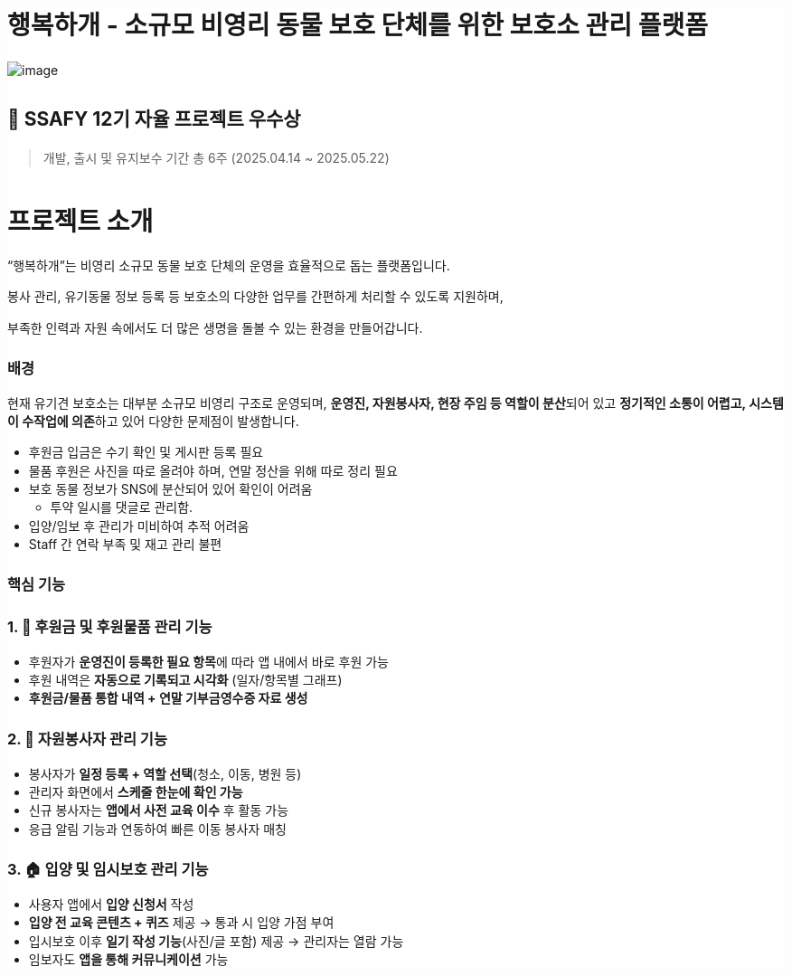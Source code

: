 # 행복하개 - 소규모 비영리 동물 보호 단체를 위한 보호소 관리 플랫폼

![image](https://github.com/user-attachments/assets/725a6412-9102-4d0f-92f3-0ad7f6388139)

## 🥇 SSAFY 12기 자율 프로젝트 우수상

> 개발, 출시 및 유지보수 기간 총 6주 (2025.04.14 ~ 2025.05.22)
> 

# 프로젝트 소개

“행복하개”는 비영리 소규모 동물 보호 단체의 운영을 효율적으로 돕는 플랫폼입니다.

봉사 관리, 유기동물 정보 등록 등 보호소의 다양한 업무를 간편하게 처리할 수 있도록 지원하며,

부족한 인력과 자원 속에서도 더 많은 생명을 돌볼 수 있는 환경을 만들어갑니다.

### 배경

현재 유기견 보호소는 대부분 소규모 비영리 구조로 운영되며, **운영진, 자원봉사자, 현장 주임 등 역할이 분산**되어 있고 **정기적인 소통이 어렵고, 시스템이 수작업에 의존**하고 있어 다양한 문제점이 발생합니다.

- 후원금 입금은 수기 확인 및 게시판 등록 필요
- 물품 후원은 사진을 따로 올려야 하며, 연말 정산을 위해 따로 정리 필요
- 보호 동물 정보가 SNS에 분산되어 있어 확인이 어려움
    - 투약 일시를 댓글로 관리함.
- 입양/임보 후 관리가 미비하여 추적 어려움
- Staff 간 연락 부족 및 재고 관리 불편

### 핵심 기능

### **1. 💸 후원금 및 후원물품 관리 기능**

- 후원자가 **운영진이 등록한 필요 항목**에 따라 앱 내에서 바로 후원 가능
- 후원 내역은 **자동으로 기록되고 시각화** (일자/항목별 그래프)
- **후원금/물품 통합 내역 + 연말 기부금영수증 자료 생성**

### **2. 👥 자원봉사자 관리 기능**

- 봉사자가 **일정 등록 + 역할 선택**(청소, 이동, 병원 등)
- 관리자 화면에서 **스케줄 한눈에 확인 가능**
- 신규 봉사자는 **앱에서 사전 교육 이수** 후 활동 가능
- 응급 알림 기능과 연동하여 빠른 이동 봉사자 매칭

### **3. 🏠 입양 및 임시보호 관리 기능**

- 사용자 앱에서 **입양 신청서** 작성
- **입양 전 교육 콘텐츠 + 퀴즈** 제공 → 통과 시 입양 가점 부여
- 입시보호 이후 **일기 작성 기능**(사진/글 포함) 제공 → 관리자는 열람 가능
- 임보자도 **앱을 통해 커뮤니케이션** 가능
